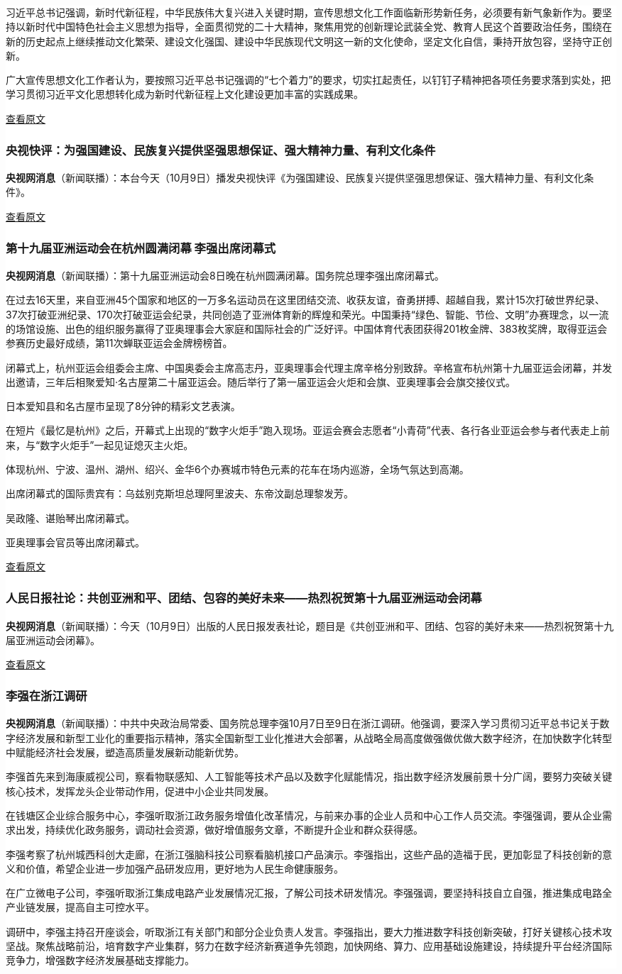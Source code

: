 习近平总书记强调，新时代新征程，中华民族伟大复兴进入关键时期，宣传思想文化工作面临新形势新任务，必须要有新气象新作为。要坚持以新时代中国特色社会主义思想为指导，全面贯彻党的二十大精神，聚焦用党的创新理论武装全党、教育人民这个首要政治任务，围绕在新的历史起点上继续推动文化繁荣、建设文化强国、建设中华民族现代文明这一新的文化使命，坚定文化自信，秉持开放包容，坚持守正创新。

广大宣传思想文化工作者认为，要按照习近平总书记强调的“七个着力”的要求，切实扛起责任，以钉钉子精神把各项任务要求落到实处，把学习贯彻习近平文化思想转化成为新时代新征程上文化建设更加丰富的实践成果。

[查看原文](https://tv.cctv.com/2023/10/09/VIDEJx8JJUfm2wi1PZe5kUDy231009.shtml)

### 央视快评：为强国建设、民族复兴提供坚强思想保证、强大精神力量、有利文化条件

**央视网消息**（新闻联播）：本台今天（10月9日）播发央视快评《为强国建设、民族复兴提供坚强思想保证、强大精神力量、有利文化条件》。

[查看原文](https://tv.cctv.com/2023/10/09/VIDEuzYzfTM2IiqpHqytaJnG231009.shtml)

### 第十九届亚洲运动会在杭州圆满闭幕 李强出席闭幕式

**央视网消息**（新闻联播）：第十九届亚洲运动会8日晚在杭州圆满闭幕。国务院总理李强出席闭幕式。

在过去16天里，来自亚洲45个国家和地区的一万多名运动员在这里团结交流、收获友谊，奋勇拼搏、超越自我，累计15次打破世界纪录、37次打破亚洲纪录、170次打破亚运会纪录，共同创造了亚洲体育新的辉煌和荣光。中国秉持“绿色、智能、节俭、文明”办赛理念，以一流的场馆设施、出色的组织服务赢得了亚奥理事会大家庭和国际社会的广泛好评。中国体育代表团获得201枚金牌、383枚奖牌，取得亚运会参赛历史最好成绩，第11次蝉联亚运会金牌榜榜首。

闭幕式上，杭州亚运会组委会主席、中国奥委会主席高志丹，亚奥理事会代理主席辛格分别致辞。辛格宣布杭州第十九届亚运会闭幕，并发出邀请，三年后相聚爱知·名古屋第二十届亚运会。随后举行了第一届亚运会火炬和会旗、亚奥理事会会旗交接仪式。

日本爱知县和名古屋市呈现了8分钟的精彩文艺表演。

在短片《最忆是杭州》之后，开幕式上出现的“数字火炬手”跑入现场。亚运会赛会志愿者“小青荷”代表、各行各业亚运会参与者代表走上前来，与“数字火炬手”一起见证熄灭主火炬。

体现杭州、宁波、温州、湖州、绍兴、金华6个办赛城市特色元素的花车在场内巡游，全场气氛达到高潮。

出席闭幕式的国际贵宾有：乌兹别克斯坦总理阿里波夫、东帝汶副总理黎发芳。

吴政隆、谌贻琴出席闭幕式。

亚奥理事会官员等出席闭幕式。

[查看原文](https://tv.cctv.com/2023/10/09/VIDEa65bwFDqY6mQT8KvjUTn231009.shtml)

### 人民日报社论：共创亚洲和平、团结、包容的美好未来——热烈祝贺第十九届亚洲运动会闭幕

**央视网消息**（新闻联播）：今天（10月9日）出版的人民日报发表社论，题目是《共创亚洲和平、团结、包容的美好未来——热烈祝贺第十九届亚洲运动会闭幕》。

[查看原文](https://tv.cctv.com/2023/10/09/VIDEHi0IFcplmW5cLhdNf0yS231009.shtml)

### 李强在浙江调研

**央视网消息**（新闻联播）：中共中央政治局常委、国务院总理李强10月7日至9日在浙江调研。他强调，要深入学习贯彻习近平总书记关于数字经济发展和新型工业化的重要指示精神，落实全国新型工业化推进大会部署，从战略全局高度做强做优做大数字经济，在加快数字化转型中赋能经济社会发展，塑造高质量发展新动能新优势。

李强首先来到海康威视公司，察看物联感知、人工智能等技术产品以及数字化赋能情况，指出数字经济发展前景十分广阔，要努力突破关键核心技术，发挥龙头企业带动作用，促进中小企业共同发展。

在钱塘区企业综合服务中心，李强听取浙江政务服务增值化改革情况，与前来办事的企业人员和中心工作人员交流。李强强调，要从企业需求出发，持续优化政务服务，调动社会资源，做好增值服务文章，不断提升企业和群众获得感。

李强考察了杭州城西科创大走廊，在浙江强脑科技公司察看脑机接口产品演示。李强指出，这些产品的造福于民，更加彰显了科技创新的意义和价值，希望企业进一步加强产品研发应用，更好地为人民生命健康服务。

在广立微电子公司，李强听取浙江集成电路产业发展情况汇报，了解公司技术研发情况。李强强调，要坚持科技自立自强，推进集成电路全产业链发展，提高自主可控水平。

调研中，李强主持召开座谈会，听取浙江有关部门和部分企业负责人发言。李强指出，要大力推进数字科技创新突破，打好关键核心技术攻坚战。聚焦战略前沿，培育数字产业集群，努力在数字经济新赛道争先领跑，加快网络、算力、应用基础设施建设，持续提升平台经济国际竞争力，增强数字经济发展基础支撑能力。
